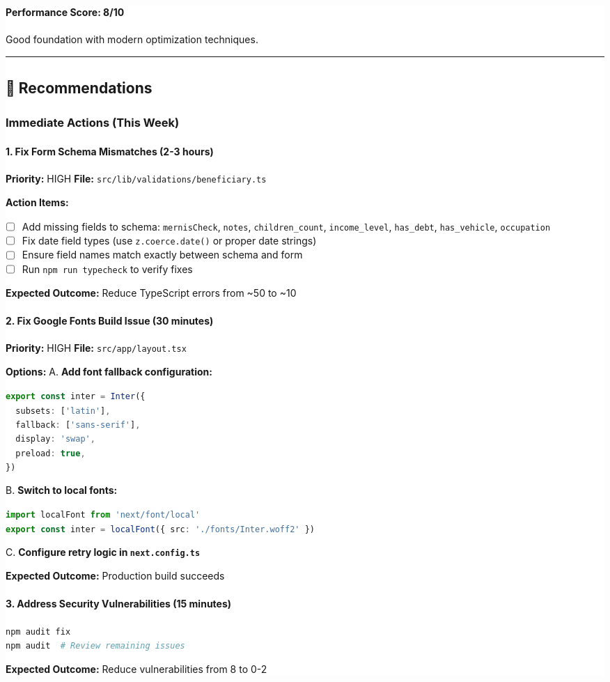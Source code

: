 #### Performance Score: 8/10
Good foundation with modern optimization techniques.

---

## 🎯 Recommendations

### Immediate Actions (This Week)

#### 1. Fix Form Schema Mismatches (2-3 hours)
**Priority:** HIGH
**File:** `src/lib/validations/beneficiary.ts`

**Action Items:**
- [ ] Add missing fields to schema: `mernisCheck`, `notes`, `children_count`, `income_level`, `has_debt`, `has_vehicle`, `occupation`
- [ ] Fix date field types (use `z.coerce.date()` or proper date strings)
- [ ] Ensure field names match exactly between schema and form
- [ ] Run `npm run typecheck` to verify fixes

**Expected Outcome:** Reduce TypeScript errors from ~50 to ~10

#### 2. Fix Google Fonts Build Issue (30 minutes)
**Priority:** HIGH
**File:** `src/app/layout.tsx`

**Options:**
A. **Add font fallback configuration:**
```typescript
export const inter = Inter({
  subsets: ['latin'],
  fallback: ['sans-serif'],
  display: 'swap',
  preload: true,
})
```

B. **Switch to local fonts:**
```typescript
import localFont from 'next/font/local'
export const inter = localFont({ src: './fonts/Inter.woff2' })
```

C. **Configure retry logic in `next.config.ts`**

**Expected Outcome:** Production build succeeds

#### 3. Address Security Vulnerabilities (15 minutes)
```bash
npm audit fix
npm audit  # Review remaining issues
```

**Expected Outcome:** Reduce vulnerabilities from 8 to 0-2
